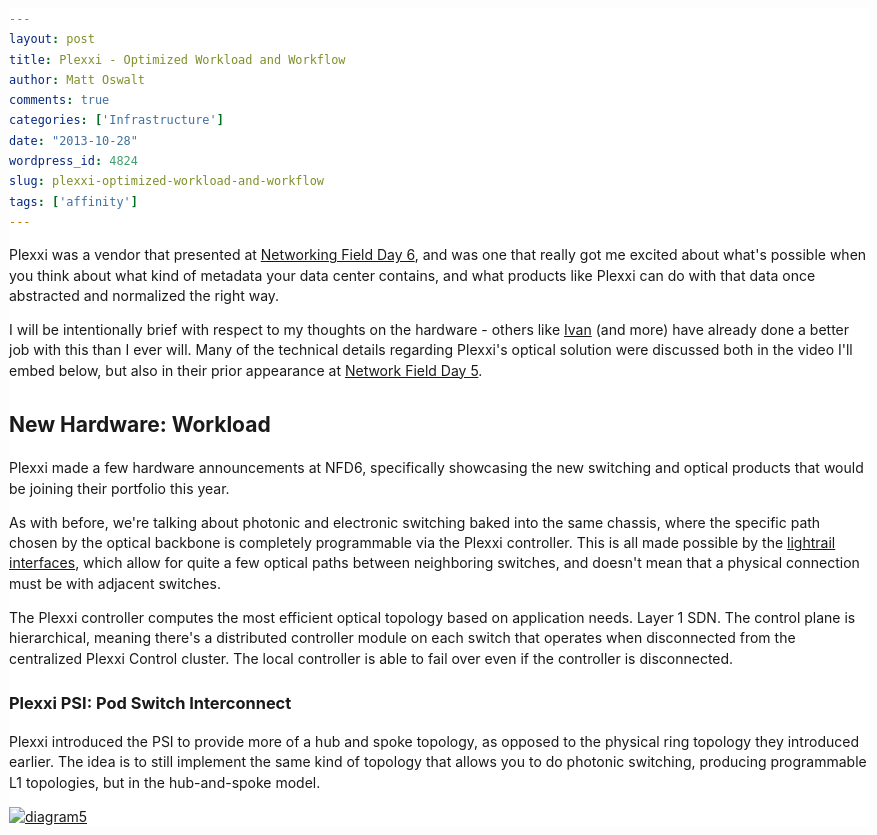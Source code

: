 ```yaml
---
layout: post
title: Plexxi - Optimized Workload and Workflow
author: Matt Oswalt
comments: true
categories: ['Infrastructure']
date: "2013-10-28"
wordpress_id: 4824
slug: plexxi-optimized-workload-and-workflow
tags: ['affinity']
---
```



Plexxi was a vendor that presented at [Networking Field Day 6](http://techfieldday.com/appearance/plexxi-presents-at-networking-field-day-6/), and was one that really got me excited about what's possible when you think about what kind of metadata your data center contains, and what products like Plexxi can do with that data once abstracted and normalized the right way.

I will be intentionally brief with respect to my thoughts on the hardware - others like [Ivan](http://blog.ipspace.net/2013/09/plexxi-psi-mau-at-gigabit-speed.html) (and more) have already done a better job with this than I ever will. Many of the technical details regarding Plexxi's optical solution were discussed both in the video I'll embed below, but also in their prior appearance at [Network Field Day 5](http://techfieldday.com/appearance/plexxi-presents-at-networking-field-day-5/).

## New Hardware: Workload

Plexxi made a few hardware announcements at NFD6, specifically showcasing the new switching and optical products that would be joining their portfolio this year.

As with before, we're talking about photonic and electronic switching baked into the same chassis, where the specific path chosen by the optical backbone is completely programmable via the Plexxi controller. This is all made possible by the [lightrail interfaces](http://www.plexxi.com/2013/09/plexxi-paths-and-topologies-part-1-let-there-be-light), which allow for quite a few optical paths between neighboring switches, and doesn't mean that a physical connection must be with adjacent switches.

The Plexxi controller computes the most efficient optical topology based on application needs. Layer 1 SDN. The control plane is hierarchical, meaning there's a distributed controller module on each switch that operates when disconnected from the centralized Plexxi Control cluster. The local controller is able to fail over even if the controller is disconnected.

<div style="text-align: center"><iframe width="560" height="315" src="http://www.youtube.com/embed/yUrWo_WIZ1M" frameborder="0" allowfullscreen></iframe></div>

### Plexxi PSI: Pod Switch Interconnect

Plexxi introduced the PSI to provide more of a hub and spoke topology, as opposed to the physical ring topology they introduced earlier. The idea is to still implement the same kind of topology that allows you to do photonic switching, producing programmable L1 topologies, but in the hub-and-spoke model.

[![diagram5](/assets/2013/10/diagram5.png)](/assets/2013/10/diagram5.png)
